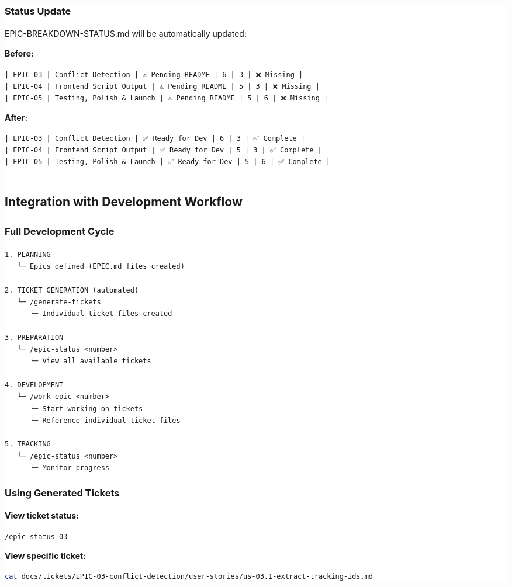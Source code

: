### Status Update

EPIC-BREAKDOWN-STATUS.md will be automatically updated:

**Before:**
```
| EPIC-03 | Conflict Detection | ⚠️ Pending README | 6 | 3 | ❌ Missing |
| EPIC-04 | Frontend Script Output | ⚠️ Pending README | 5 | 3 | ❌ Missing |
| EPIC-05 | Testing, Polish & Launch | ⚠️ Pending README | 5 | 6 | ❌ Missing |
```

**After:**
```
| EPIC-03 | Conflict Detection | ✅ Ready for Dev | 6 | 3 | ✅ Complete |
| EPIC-04 | Frontend Script Output | ✅ Ready for Dev | 5 | 3 | ✅ Complete |
| EPIC-05 | Testing, Polish & Launch | ✅ Ready for Dev | 5 | 6 | ✅ Complete |
```

---

## Integration with Development Workflow

### Full Development Cycle

```
1. PLANNING
   └─ Epics defined (EPIC.md files created)

2. TICKET GENERATION (automated)
   └─ /generate-tickets
      └─ Individual ticket files created

3. PREPARATION
   └─ /epic-status <number>
      └─ View all available tickets

4. DEVELOPMENT
   └─ /work-epic <number>
      └─ Start working on tickets
      └─ Reference individual ticket files

5. TRACKING
   └─ /epic-status <number>
      └─ Monitor progress
```

### Using Generated Tickets

**View ticket status:**
```bash
/epic-status 03
```

**View specific ticket:**
```bash
cat docs/tickets/EPIC-03-conflict-detection/user-stories/us-03.1-extract-tracking-ids.md
```
